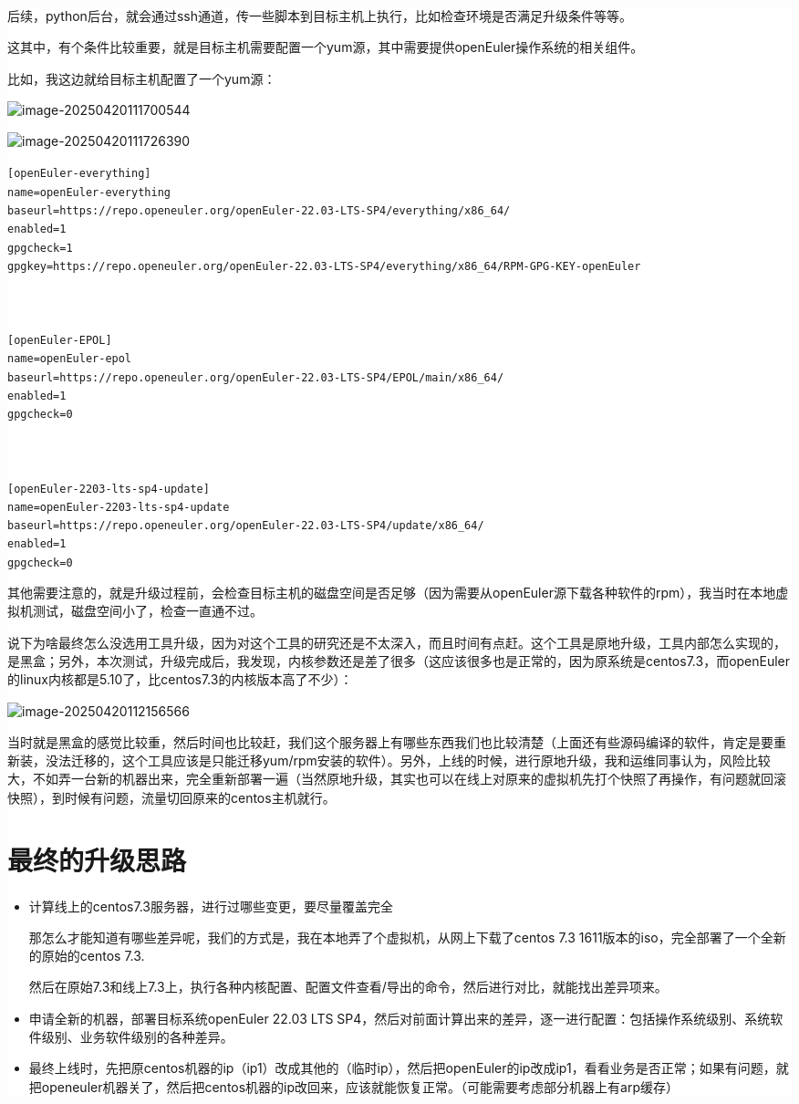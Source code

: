 后续，python后台，就会通过ssh通道，传一些脚本到目标主机上执行，比如检查环境是否满足升级条件等等。

这其中，有个条件比较重要，就是目标主机需要配置一个yum源，其中需要提供openEuler操作系统的相关组件。

比如，我这边就给目标主机配置了一个yum源：

![image-20250420111700544](https://dump-1252523945.cos.ap-shanghai.myqcloud.com/img/image-20250420111700544.png)

![image-20250420111726390](https://dump-1252523945.cos.ap-shanghai.myqcloud.com/img/image-20250420111726390.png)

    [openEuler-everything]
    name=openEuler-everything
    baseurl=https://repo.openeuler.org/openEuler-22.03-LTS-SP4/everything/x86_64/
    enabled=1
    gpgcheck=1
    gpgkey=https://repo.openeuler.org/openEuler-22.03-LTS-SP4/everything/x86_64/RPM-GPG-KEY-openEuler
    
    
    
    [openEuler-EPOL]
    name=openEuler-epol
    baseurl=https://repo.openeuler.org/openEuler-22.03-LTS-SP4/EPOL/main/x86_64/
    enabled=1
    gpgcheck=0
    
    
    
    [openEuler-2203-lts-sp4-update]
    name=openEuler-2203-lts-sp4-update
    baseurl=https://repo.openeuler.org/openEuler-22.03-LTS-SP4/update/x86_64/
    enabled=1
    gpgcheck=0
    

其他需要注意的，就是升级过程前，会检查目标主机的磁盘空间是否足够（因为需要从openEuler源下载各种软件的rpm），我当时在本地虚拟机测试，磁盘空间小了，检查一直通不过。

说下为啥最终怎么没选用工具升级，因为对这个工具的研究还是不太深入，而且时间有点赶。这个工具是原地升级，工具内部怎么实现的，是黑盒；另外，本次测试，升级完成后，我发现，内核参数还是差了很多（这应该很多也是正常的，因为原系统是centos7.3，而openEuler的linux内核都是5.10了，比centos7.3的内核版本高了不少）：

![image-20250420112156566](https://dump-1252523945.cos.ap-shanghai.myqcloud.com/img/image-20250420112156566.png)

当时就是黑盒的感觉比较重，然后时间也比较赶，我们这个服务器上有哪些东西我们也比较清楚（上面还有些源码编译的软件，肯定是要重新装，没法迁移的，这个工具应该是只能迁移yum/rpm安装的软件）。另外，上线的时候，进行原地升级，我和运维同事认为，风险比较大，不如弄一台新的机器出来，完全重新部署一遍（当然原地升级，其实也可以在线上对原来的虚拟机先打个快照了再操作，有问题就回滚快照），到时候有问题，流量切回原来的centos主机就行。

最终的升级思路
=======

*   计算线上的centos7.3服务器，进行过哪些变更，要尽量覆盖完全
    
    那怎么才能知道有哪些差异呢，我们的方式是，我在本地弄了个虚拟机，从网上下载了centos 7.3 1611版本的iso，完全部署了一个全新的原始的centos 7.3.
    
    然后在原始7.3和线上7.3上，执行各种内核配置、配置文件查看/导出的命令，然后进行对比，就能找出差异项来。
    
*   申请全新的机器，部署目标系统openEuler 22.03 LTS SP4，然后对前面计算出来的差异，逐一进行配置：包括操作系统级别、系统软件级别、业务软件级别的各种差异。
    
*   最终上线时，先把原centos机器的ip（ip1）改成其他的（临时ip），然后把openEuler的ip改成ip1，看看业务是否正常；如果有问题，就把openeuler机器关了，然后把centos机器的ip改回来，应该就能恢复正常。（可能需要考虑部分机器上有arp缓存）
    
